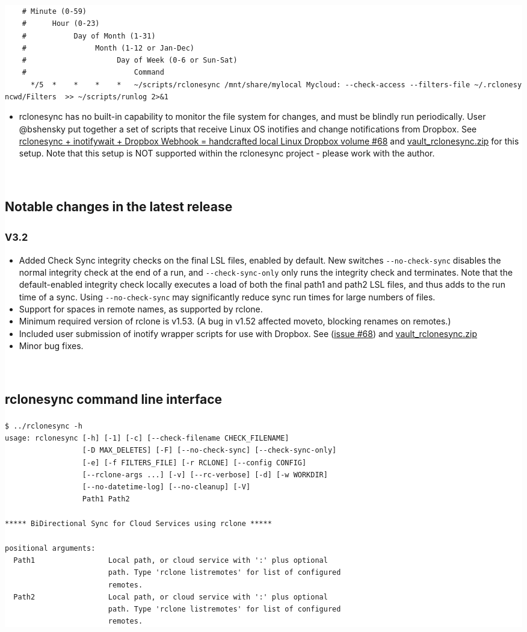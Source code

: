         # Minute (0-59)
        #      Hour (0-23)
        #           Day of Month (1-31)
        #                Month (1-12 or Jan-Dec)
        #                     Day of Week (0-6 or Sun-Sat)
        #                         Command
          */5  *    *    *    *   ~/scripts/rclonesync /mnt/share/mylocal Mycloud: --check-access --filters-file ~/.rclonesyncwd/Filters  >> ~/scripts/runlog 2>&1
- rclonesync has no built-in capability to monitor the file system for changes, and must be blindly run periodically.  User @bshensky put together a set of scripts that receive Linux OS inotifies and change notifications from Dropbox.  See [rclonesync + inotifywait + Dropbox Webhook = handcrafted local Linux Dropbox volume #68](https://github.com/cjnaz/rclonesync-V2/issues/68) and [vault_rclonesync.zip](vault_rclonesync.zip) for this setup.  Note that this 
setup is NOT supported within the rclonesync project - please work with the author.

` `  
## Notable changes in the latest release

### V3.2
- Added Check Sync integrity checks on the final LSL files, enabled by default.  New switches `--no-check-sync` disables the normal integrity check at the end of a run, and `--check-sync-only` only runs the integrity check and terminates.  Note that the default-enabled integrity check locally executes a load of both the final path1 and path2 LSL files, and thus adds to the run time of a sync.  Using `--no-check-sync` may significantly reduce sync run times for large numbers of files.
- Support for spaces in remote names, as supported by rclone.
- Minimum required version of rclone is v1.53.  (A bug in v1.52 affected moveto, blocking renames on remotes.)
- Included user submission of inotify wrapper scripts for use with Dropbox. See ([issue #68](https://github.com/cjnaz/rclonesync-V2/issues/68)) and [vault_rclonesync.zip](vault_rclonesync.zip)
- Minor bug fixes.


` `  
## rclonesync command line interface

```
$ ../rclonesync -h
usage: rclonesync [-h] [-1] [-c] [--check-filename CHECK_FILENAME]
                  [-D MAX_DELETES] [-F] [--no-check-sync] [--check-sync-only]
                  [-e] [-f FILTERS_FILE] [-r RCLONE] [--config CONFIG]
                  [--rclone-args ...] [-v] [--rc-verbose] [-d] [-w WORKDIR]
                  [--no-datetime-log] [--no-cleanup] [-V]
                  Path1 Path2

***** BiDirectional Sync for Cloud Services using rclone *****

positional arguments:
  Path1                 Local path, or cloud service with ':' plus optional
                        path. Type 'rclone listremotes' for list of configured
                        remotes.
  Path2                 Local path, or cloud service with ':' plus optional
                        path. Type 'rclone listremotes' for list of configured
                        remotes.
```